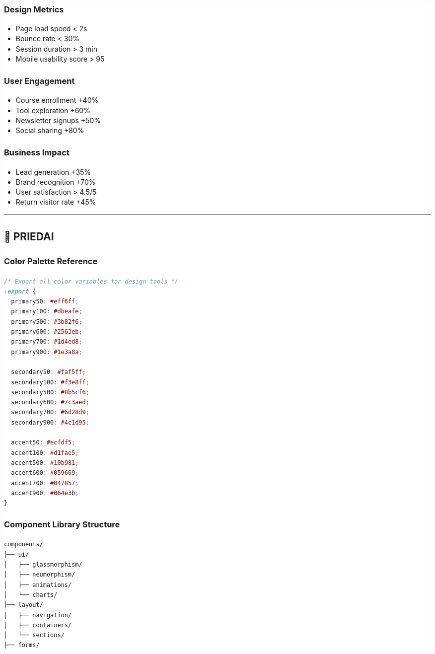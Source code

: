 ### **Design Metrics**
- Page load speed < 2s
- Bounce rate < 30%
- Session duration > 3 min
- Mobile usability score > 95

### **User Engagement**
- Course enrollment +40%
- Tool exploration +60%
- Newsletter signups +50%
- Social sharing +80%

### **Business Impact**
- Lead generation +35%
- Brand recognition +70%
- User satisfaction > 4.5/5
- Return visitor rate +45%

---

## 🎨 **PRIEDAI**

### **Color Palette Reference**
```css
/* Export all color variables for design tools */
:export {
  primary50: #eff6ff;
  primary100: #dbeafe;
  primary500: #3b82f6;
  primary600: #2563eb;
  primary700: #1d4ed8;
  primary900: #1e3a8a;
  
  secondary50: #faf5ff;
  secondary100: #f3e8ff;
  secondary500: #8b5cf6;
  secondary600: #7c3aed;
  secondary700: #6d28d9;
  secondary900: #4c1d95;
  
  accent50: #ecfdf5;
  accent100: #d1fae5;
  accent500: #10b981;
  accent600: #059669;
  accent700: #047857;
  accent900: #064e3b;
}
```

### **Component Library Structure**
```
components/
├── ui/
│   ├── glassmorphism/
│   ├── neumorphism/
│   ├── animations/
│   └── charts/
├── layout/
│   ├── navigation/
│   ├── containers/
│   └── sections/
├── forms/
```